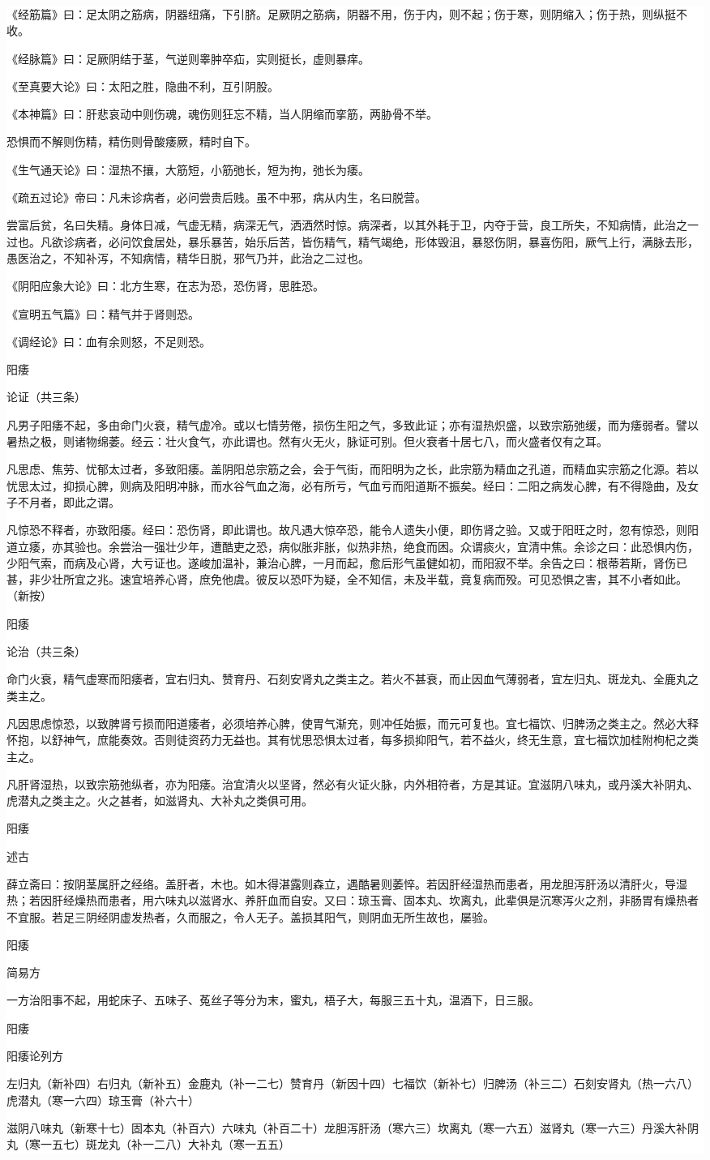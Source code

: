 《经筋篇》曰：足太阴之筋病，阴器纽痛，下引脐。足厥阴之筋病，阴器不用，伤于内，则不起；伤于寒，则阴缩入；伤于热，则纵挺不收。

《经脉篇》曰：足厥阴结于茎，气逆则睾肿卒疝，实则挺长，虚则暴痒。

《至真要大论》曰：太阳之胜，隐曲不利，互引阴股。

《本神篇》曰：肝悲哀动中则伤魂，魂伤则狂忘不精，当人阴缩而挛筋，两胁骨不举。

恐惧而不解则伤精，精伤则骨酸痿厥，精时自下。

《生气通天论》曰：湿热不攘，大筋短，小筋弛长，短为拘，弛长为痿。

《疏五过论》帝曰：凡未诊病者，必问尝贵后贱。虽不中邪，病从内生，名曰脱营。

尝富后贫，名曰失精。身体日减，气虚无精，病深无气，洒洒然时惊。病深者，以其外耗于卫，内夺于营，良工所失，不知病情，此治之一过也。凡欲诊病者，必问饮食居处，暴乐暴苦，始乐后苦，皆伤精气，精气竭绝，形体毁沮，暴怒伤阴，暴喜伤阳，厥气上行，满脉去形，愚医治之，不知补泻，不知病情，精华日脱，邪气乃并，此治之二过也。

《阴阳应象大论》曰：北方生寒，在志为恐，恐伤肾，思胜恐。

《宣明五气篇》曰：精气并于肾则恐。

《调经论》曰：血有余则怒，不足则恐。

阳痿

论证（共三条）

凡男子阳痿不起，多由命门火衰，精气虚冷。或以七情劳倦，损伤生阳之气，多致此证；亦有湿热炽盛，以致宗筋弛缓，而为痿弱者。譬以暑热之极，则诸物绵萎。经云：壮火食气，亦此谓也。然有火无火，脉证可别。但火衰者十居七八，而火盛者仅有之耳。

凡思虑、焦劳、忧郁太过者，多致阳痿。盖阴阳总宗筋之会，会于气街，而阳明为之长，此宗筋为精血之孔道，而精血实宗筋之化源。若以忧思太过，抑损心脾，则病及阳明冲脉，而水谷气血之海，必有所亏，气血亏而阳道斯不振矣。经曰：二阳之病发心脾，有不得隐曲，及女子不月者，即此之谓。

凡惊恐不释者，亦致阳痿。经曰：恐伤肾，即此谓也。故凡遇大惊卒恐，能令人遗失小便，即伤肾之验。又或于阳旺之时，忽有惊恐，则阳道立痿，亦其验也。余尝治一强壮少年，遭酷吏之恐，病似胀非胀，似热非热，绝食而困。众谓痰火，宜清中焦。余诊之曰：此恐惧内伤，少阳气索，而病及心肾，大亏证也。遂峻加温补，兼治心脾，一月而起，愈后形气虽健如初，而阳寂不举。余告之曰：根蒂若斯，肾伤已甚，非少壮所宜之兆。速宜培养心肾，庶免他虞。彼反以恐吓为疑，全不知信，未及半载，竟复病而殁。可见恐惧之害，其不小者如此。（新按）

阳痿

论治（共三条）

命门火衰，精气虚寒而阳痿者，宜右归丸、赞育丹、石刻安肾丸之类主之。若火不甚衰，而止因血气薄弱者，宜左归丸、斑龙丸、全鹿丸之类主之。

凡因思虑惊恐，以致脾肾亏损而阳道痿者，必须培养心脾，使胃气渐充，则冲任始振，而元可复也。宜七福饮、归脾汤之类主之。然必大释怀抱，以舒神气，庶能奏效。否则徒资药力无益也。其有忧思恐惧太过者，每多损抑阳气，若不益火，终无生意，宜七福饮加桂附枸杞之类主之。

凡肝肾湿热，以致宗筋弛纵者，亦为阳痿。治宜清火以坚肾，然必有火证火脉，内外相符者，方是其证。宜滋阴八味丸，或丹溪大补阴丸、虎潜丸之类主之。火之甚者，如滋肾丸、大补丸之类俱可用。

阳痿

述古

薛立斋曰：按阴茎属肝之经络。盖肝者，木也。如木得湛露则森立，遇酷暑则萎悴。若因肝经湿热而患者，用龙胆泻肝汤以清肝火，导湿热；若因肝经燥热而患者，用六味丸以滋肾水、养肝血而自安。又曰：琼玉膏、固本丸、坎离丸，此辈俱是沉寒泻火之剂，非肠胃有燥热者不宜服。若足三阴经阴虚发热者，久而服之，令人无子。盖损其阳气，则阴血无所生故也，屡验。

阳痿

简易方

一方治阳事不起，用蛇床子、五味子、菟丝子等分为末，蜜丸，梧子大，每服三五十丸，温酒下，日三服。

阳痿

阳痿论列方

左归丸（新补四）右归丸（新补五）金鹿丸（补一二七）赞育丹（新因十四）七福饮（新补七）归脾汤（补三二）石刻安肾丸（热一六八）虎潜丸（寒一六四）琼玉膏（补六十）

滋阴八味丸（新寒十七）固本丸（补百六）六味丸（补百二十）龙胆泻肝汤（寒六三）坎离丸（寒一六五）滋肾丸（寒一六三）丹溪大补阴丸（寒一五七）斑龙丸（补一二八）大补丸（寒一五五）
